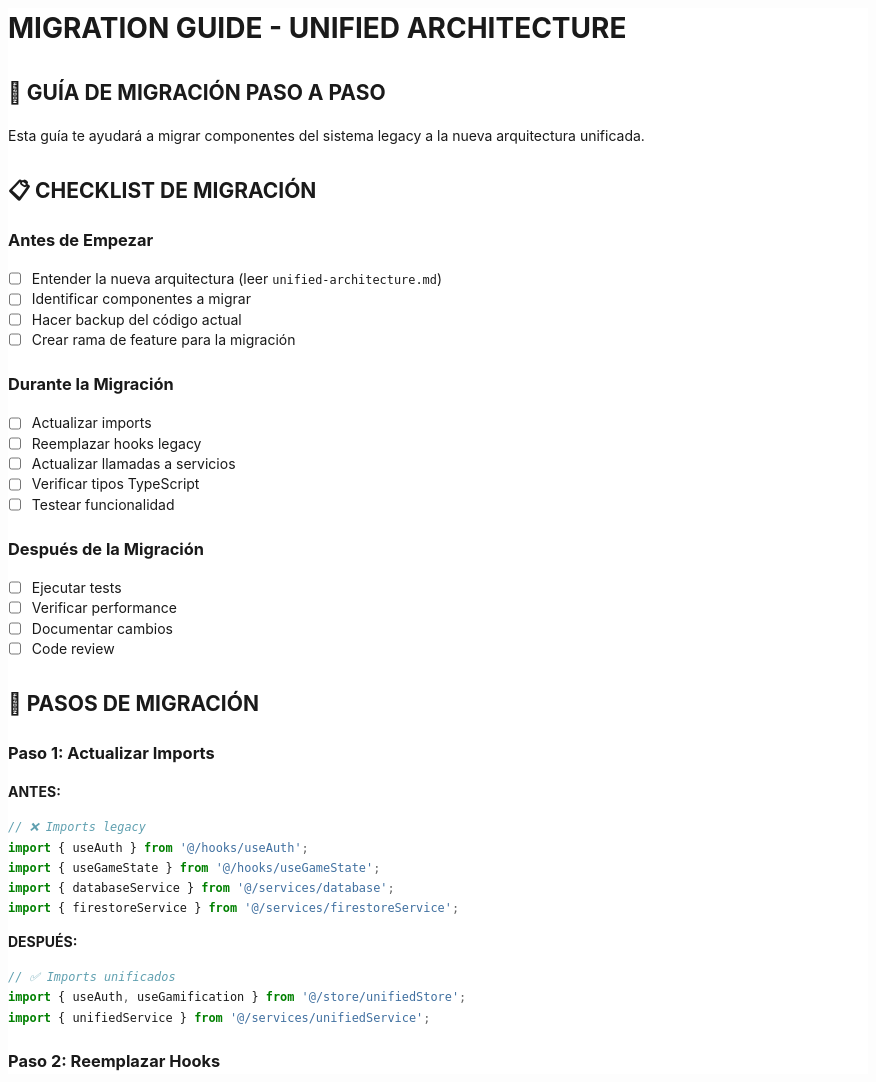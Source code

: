 # MIGRATION GUIDE - UNIFIED ARCHITECTURE

## 🚀 GUÍA DE MIGRACIÓN PASO A PASO

Esta guía te ayudará a migrar componentes del sistema legacy a la nueva arquitectura unificada.

## 📋 CHECKLIST DE MIGRACIÓN

### Antes de Empezar
- [ ] Entender la nueva arquitectura (leer `unified-architecture.md`)
- [ ] Identificar componentes a migrar
- [ ] Hacer backup del código actual
- [ ] Crear rama de feature para la migración

### Durante la Migración
- [ ] Actualizar imports
- [ ] Reemplazar hooks legacy
- [ ] Actualizar llamadas a servicios
- [ ] Verificar tipos TypeScript
- [ ] Testear funcionalidad

### Después de la Migración
- [ ] Ejecutar tests
- [ ] Verificar performance
- [ ] Documentar cambios
- [ ] Code review

## 🔄 PASOS DE MIGRACIÓN

### Paso 1: Actualizar Imports

**ANTES:**
```typescript
// ❌ Imports legacy
import { useAuth } from '@/hooks/useAuth';
import { useGameState } from '@/hooks/useGameState';
import { databaseService } from '@/services/database';
import { firestoreService } from '@/services/firestoreService';
```

**DESPUÉS:**
```typescript
// ✅ Imports unificados
import { useAuth, useGamification } from '@/store/unifiedStore';
import { unifiedService } from '@/services/unifiedService';
```

### Paso 2: Reemplazar Hooks
